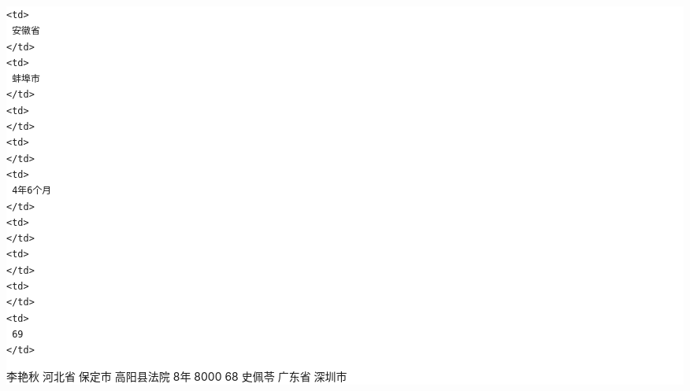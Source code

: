     <td>
     安徽省
    </td>
    <td>
     蚌埠市
    </td>
    <td>
    </td>
    <td>
    </td>
    <td>
     4年6个月
    </td>
    <td>
    </td>
    <td>
    </td>
    <td>
    </td>
    <td>
     69
    </td>
   </tr>
   <tr>
    <td>
     李艳秋
    </td>
    <td>
     河北省
    </td>
    <td>
     保定市
    </td>
    <td>
    </td>
    <td>
     高阳县法院
    </td>
    <td>
     8年
    </td>
    <td>
     8000
    </td>
    <td>
    </td>
    <td>
    </td>
    <td>
     68
    </td>
   </tr>
   <tr>
    <td>
     史佩苓
    </td>
    <td>
     广东省
    </td>
    <td>
     深圳市
    </td>
    <td>
    </td>